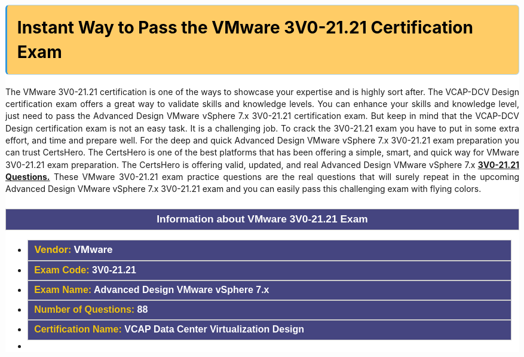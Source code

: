 <h1><strong><span style="display:block; color:#000000; background:#ffcc66; border: 0.5px solid #AED6F1 ; border-left: 3px solid #3498DB; padding: .6em; border-radius: 6px;">Instant Way to Pass the VMware 3V0-21.21 Certification Exam</span></strong></h1>

<p style="text-align: justify;">The VMware 3V0-21.21 certification is one of the ways to showcase your expertise and is highly sort after. The VCAP-DCV Design certification exam offers a great way to validate skills and knowledge levels. You can enhance your skills and knowledge level, just need to pass the Advanced Design VMware vSphere 7.x 3V0-21.21 certification exam. But keep in mind that the VCAP-DCV Design certification exam is not an easy task. It is a challenging job. To crack the 3V0-21.21 exam you have to put in some extra effort, and time and prepare well. For the deep and quick Advanced Design VMware vSphere 7.x 3V0-21.21 exam preparation you can trust CertsHero. The CertsHero is one of the best platforms that has been offering a simple, smart, and quick way for VMware 3V0-21.21 exam preparation. The CertsHero is offering valid, updated, and real Advanced Design VMware vSphere 7.x <a href="https://www.certshero.com/vmware/3v0-21.21"><strong>3V0-21.21 Questions.</strong></a> These VMware 3V0-21.21 exam practice questions are the real questions that will surely repeat in the upcoming Advanced Design VMware vSphere 7.x 3V0-21.21 exam and you can easily pass this challenging exam with flying colors.</p>

<h3 style="background: #454580; border: 1px solid rgb(204, 204, 204); padding: 5px 10px; text-align: center;"><span style="color:#ffffff;"><span style="font-size:11pt"><span style="line-height:normal"><span style="font-family:Calibri,sans-serif"><b><span style="font-size:13.0pt"><span cambria="">Information about VMware 3V0-21.21 Exam</span></span></b></span></span></span></span></h3>

<ul>
	<li style="margin:0cm 10pt">
	<div style="background:#454580; border: 1px solid rgb(204, 204, 204); padding: 5px 10px; text-align: justify;"><span style="font-size:11pt"><span style="line-height:normal"><span style="tab-stops:list 36.0pt"><span style="font-fam ily:Calibri,sans-serif"><b><span style="font-size:12.0pt"><span new="" roman="" style="font-family:" times=""><span style="color:#f1c40f;">Vendor:</span> <span style="color:#ffffff;">VMware</span></span></span></b></span></span></span></span></div>
	</li>
	<li style="margin:0cm 10pt">
	<div style="background: #454580; border: 1px solid rgb(204, 204, 204); padding: 5px 10px; text-align: justify;"><span style="font-size:11pt"><span style="line-height:normal"><span style="tab-stops:list 36.0pt"><span style="font-family:Calibri,sans-serif"><b><span style="font-size:12.0pt"><span new="" roman="" style="font-family:" times=""><span style="color:#f1c40f;">Exam Code:</span> <span style="color:#ffffff;">3V0-21.21</span></span></span></b></span></span></span></span></div>
	</li>
	<li style="margin:0cm 10pt">
	<div style="background: #454580; border: 1px solid rgb(204, 204, 204); padding: 5px 10px; text-align: justify;"><span style="font-size:11pt"><span style="line-height:normal"><span style="tab-stops:list 36.0pt"><span style="font-family:Calibri,sans-serif"><b><span style="font-size:12.0pt"><span new="" roman="" style="font-family:" times=""><span style="color:#f1c40f;">Exam Name:</span> <span style="color:#ffffff;">Advanced Design VMware vSphere 7.x</span></span></span></b></span></span></span></span></div>
	</li>
	<li style="margin:0cm 10pt">
	<div style="background: #454580; border: 1px solid rgb(204, 204, 204); padding: 5px 10px;"><span style="font-size:11pt"><span style="line-height:normal"><span style="tab-stops:list 36.0pt"><span style="font-family:Calibri,sans-serif"><b><span style="font-size:12.0pt"><span new="" roman="" style="font-family:" times=""><span style="color:#f1c40f;">Number of Questions: </span><span style="color:#ffffff;">88</span></span></span></b></span></span></span></span></div>
	</li>
	<li style="margin:0cm 10pt">
	<div style="background: #454580; border: 1px solid rgb(204, 204, 204); padding: 5px 10px; text-align: justify;"><span style="font-size:11pt"><span style="line-height:normal"><span style="tab-stops:list 36.0pt"><span style="font-family:Calibri,sans-serif"><b><span style="font-size:12.0pt"><span new="" roman="" style="font-family:" times=""><span style="color:#f1c40f;">Certification Name:</span> <span style="color:#ffffff;">VCAP Data Center Virtualization Design</span></span></span></b></span></span></span></span></div>
	</li>
	<li style="margin:0cm 10pt">